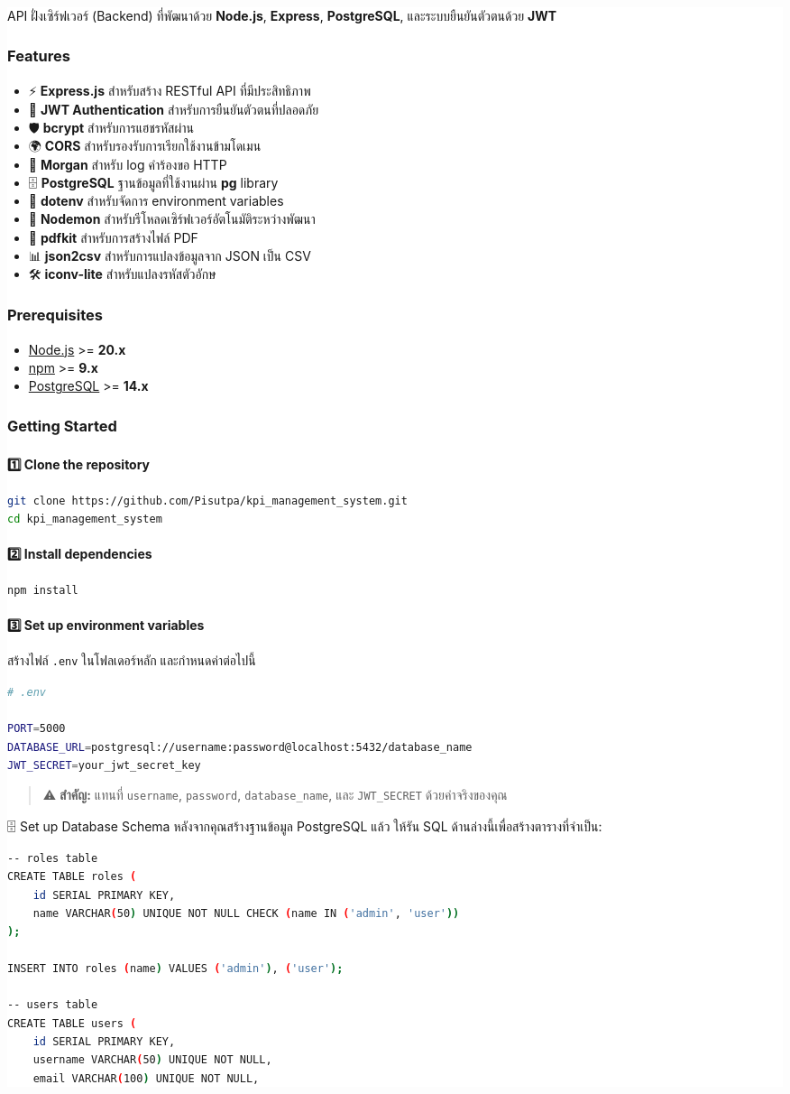 API ฝั่งเซิร์ฟเวอร์ (Backend) ที่พัฒนาด้วย **Node.js**, **Express**, **PostgreSQL**, และระบบยืนยันตัวตนด้วย **JWT**

### Features

- ⚡️ **Express.js** สำหรับสร้าง RESTful API ที่มีประสิทธิภาพ  
- 🔐 **JWT Authentication** สำหรับการยืนยันตัวตนที่ปลอดภัย  
- 🛡️ **bcrypt** สำหรับการแฮชรหัสผ่าน  
- 🌍 **CORS** สำหรับรองรับการเรียกใช้งานข้ามโดเมน  
- 📄 **Morgan** สำหรับ log คำร้องขอ HTTP  
- 🗄️ **PostgreSQL** ฐานข้อมูลที่ใช้งานผ่าน **pg** library  
- 🌱 **dotenv** สำหรับจัดการ environment variables  
- 🚀 **Nodemon** สำหรับรีโหลดเซิร์ฟเวอร์อัตโนมัติระหว่างพัฒนา
- 📝 **pdfkit** สำหรับการสร้างไฟล์ PDF
- 📊 **json2csv** สำหรับการแปลงข้อมูลจาก JSON เป็น CSV
- 🛠️ **iconv-lite** สำหรับแปลงรหัสตัวอักษ
### Prerequisites

- [Node.js](https://nodejs.org/) >= **20.x**  
- [npm](https://www.npmjs.com/) >= **9.x**  
- [PostgreSQL](https://www.postgresql.org/) >= **14.x**

### Getting Started

#### 1️⃣ Clone the repository

```bash
git clone https://github.com/Pisutpa/kpi_management_system.git
cd kpi_management_system
```

#### 2️⃣ Install dependencies

```bash
npm install
```

#### 3️⃣ Set up environment variables

สร้างไฟล์ `.env` ในโฟลเดอร์หลัก และกำหนดค่าต่อไปนี้

```bash
# .env

PORT=5000
DATABASE_URL=postgresql://username:password@localhost:5432/database_name
JWT_SECRET=your_jwt_secret_key
```

> ⚠️ **สำคัญ:** แทนที่ `username`, `password`, `database_name`, และ `JWT_SECRET` ด้วยค่าจริงของคุณ

🗄️ Set up Database Schema
หลังจากคุณสร้างฐานข้อมูล PostgreSQL แล้ว ให้รัน SQL ด้านล่างนี้เพื่อสร้างตารางที่จำเป็น:

```bash 
-- roles table 
CREATE TABLE roles (
    id SERIAL PRIMARY KEY,
    name VARCHAR(50) UNIQUE NOT NULL CHECK (name IN ('admin', 'user'))
);

INSERT INTO roles (name) VALUES ('admin'), ('user');

-- users table
CREATE TABLE users (
    id SERIAL PRIMARY KEY,
    username VARCHAR(50) UNIQUE NOT NULL,
    email VARCHAR(100) UNIQUE NOT NULL,
```